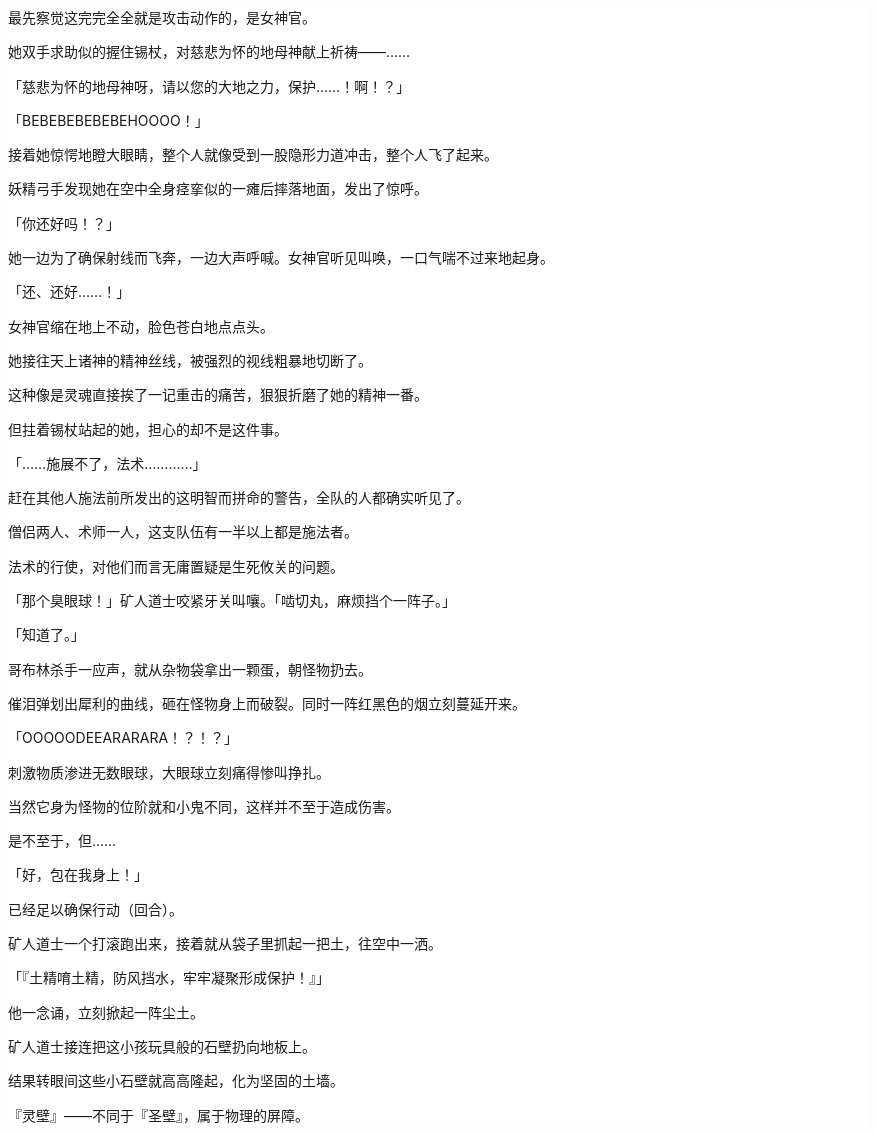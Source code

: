 最先察觉这完完全全就是攻击动作的，是女神官。

她双手求助似的握住锡杖，对慈悲为怀的地母神献上祈祷——……

「慈悲为怀的地母神呀，请以您的大地之力，保护……！啊！？」

「BEBEBEBEBEBEHOOOO！」

接着她惊愕地瞪大眼睛，整个人就像受到一股隐形力道冲击，整个人飞了起来。

妖精弓手发现她在空中全身痉挛似的一瘫后摔落地面，发出了惊呼。

「你还好吗！？」

她一边为了确保射线而飞奔，一边大声呼喊。女神官听见叫唤，一口气喘不过来地起身。

「还、还好……！」

女神官缩在地上不动，脸色苍白地点点头。

她接往天上诸神的精神丝线，被强烈的视线粗暴地切断了。

这种像是灵魂直接挨了一记重击的痛苦，狠狠折磨了她的精神一番。

但拄着锡杖站起的她，担心的却不是这件事。

「……施展不了，法术…………」

赶在其他人施法前所发出的这明智而拼命的警告，全队的人都确实听见了。

僧侣两人、术师一人，这支队伍有一半以上都是施法者。

法术的行使，对他们而言无庸置疑是生死攸关的问题。

「那个臭眼球！」矿人道士咬紧牙关叫嚷。「啮切丸，麻烦挡个一阵子。」

「知道了。」

哥布林杀手一应声，就从杂物袋拿出一颗蛋，朝怪物扔去。

催泪弹划出犀利的曲线，砸在怪物身上而破裂。同时一阵红黑色的烟立刻蔓延开来。

「OOOOODEEARARARA！？！？」

刺激物质渗进无数眼球，大眼球立刻痛得惨叫挣扎。

当然它身为怪物的位阶就和小鬼不同，这样并不至于造成伤害。

是不至于，但……

「好，包在我身上！」

已经足以确保行动（回合）。

矿人道士一个打滚跑出来，接着就从袋子里抓起一把土，往空中一洒。

「『土精唷土精，防风挡水，牢牢凝聚形成保护！』」

他一念诵，立刻掀起一阵尘土。

矿人道士接连把这小孩玩具般的石壁扔向地板上。

结果转眼间这些小石壁就高高隆起，化为坚固的土墙。

『灵壁』——不同于『圣壁』，属于物理的屏障。
